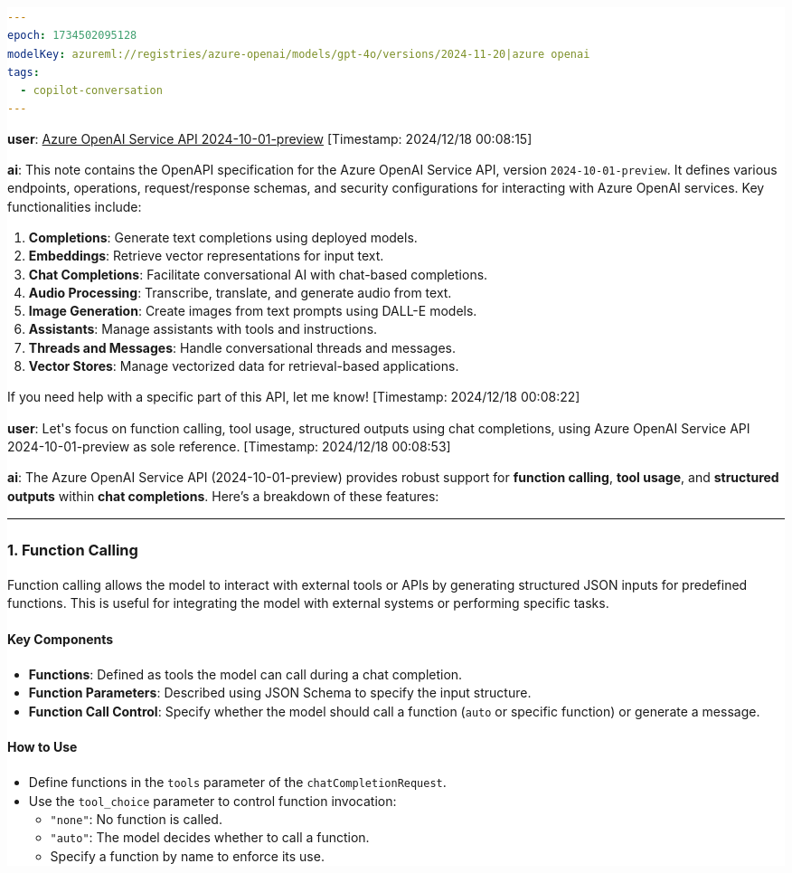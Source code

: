```yaml
---
epoch: 1734502095128
modelKey: azureml://registries/azure-openai/models/gpt-4o/versions/2024-11-20|azure openai
tags:
  - copilot-conversation
---
```


**user**: [Azure OpenAI Service API 2024-10-01-preview](Azure%20OpenAI%20Service%20API%202024-10-01-preview.md)
[Timestamp: 2024/12/18 00:08:15]

**ai**: This note contains the OpenAPI specification for the Azure OpenAI Service API, version `2024-10-01-preview`. It defines various endpoints, operations, request/response schemas, and security configurations for interacting with Azure OpenAI services. Key functionalities include:

1. **Completions**: Generate text completions using deployed models.
2. **Embeddings**: Retrieve vector representations for input text.
3. **Chat Completions**: Facilitate conversational AI with chat-based completions.
4. **Audio Processing**: Transcribe, translate, and generate audio from text.
5. **Image Generation**: Create images from text prompts using DALL-E models.
6. **Assistants**: Manage assistants with tools and instructions.
7. **Threads and Messages**: Handle conversational threads and messages.
8. **Vector Stores**: Manage vectorized data for retrieval-based applications.

If you need help with a specific part of this API, let me know!
[Timestamp: 2024/12/18 00:08:22]

**user**: Let's focus on function calling, tool usage, structured outputs using chat completions, using Azure OpenAI Service API 2024-10-01-preview as sole reference.
[Timestamp: 2024/12/18 00:08:53]

**ai**: The Azure OpenAI Service API (2024-10-01-preview) provides robust support for **function calling**, **tool usage**, and **structured outputs** within **chat completions**. Here’s a breakdown of these features:

---

### **1. Function Calling**
Function calling allows the model to interact with external tools or APIs by generating structured JSON inputs for predefined functions. This is useful for integrating the model with external systems or performing specific tasks.

#### **Key Components**
- **Functions**: Defined as tools the model can call during a chat completion.
- **Function Parameters**: Described using JSON Schema to specify the input structure.
- **Function Call Control**: Specify whether the model should call a function (`auto` or specific function) or generate a message.

#### **How to Use**
- Define functions in the `tools` parameter of the `chatCompletionRequest`.
- Use the `tool_choice` parameter to control function invocation:
  - `"none"`: No function is called.
  - `"auto"`: The model decides whether to call a function.
  - Specify a function by name to enforce its use.
